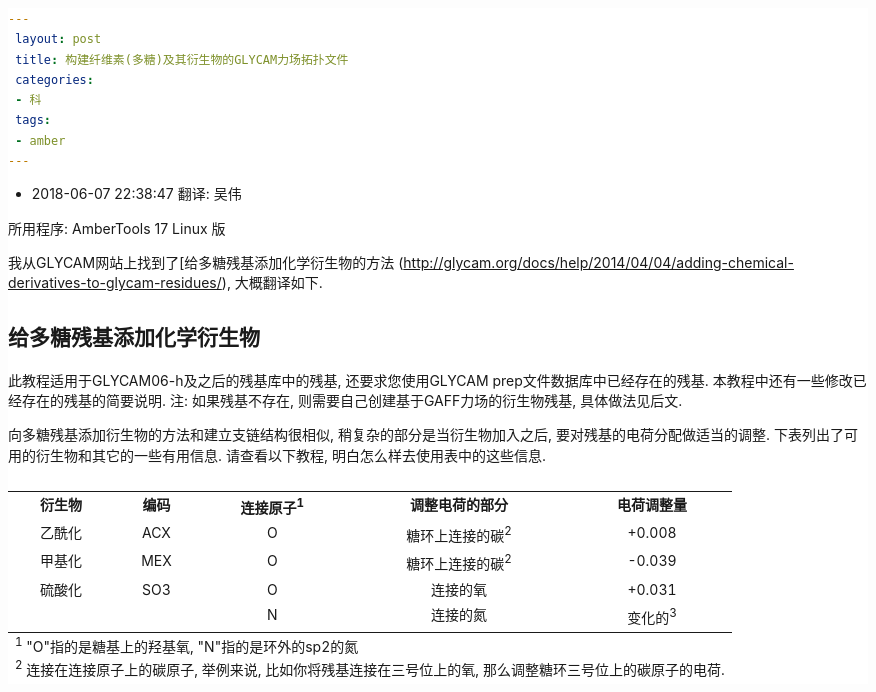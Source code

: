 ```yaml
---
 layout: post
 title: 构建纤维素(多糖)及其衍生物的GLYCAM力场拓扑文件
 categories:
 - 科
 tags:
 - amber
---
```


- 2018-06-07 22:38:47 翻译: 吴伟

所用程序: AmberTools 17 Linux 版

我从GLYCAM网站上找到了[给多糖残基添加化学衍生物的方法 (http://glycam.org/docs/help/2014/04/04/adding-chemical-derivatives-to-glycam-residues/), 大概翻译如下.

## 给多糖残基添加化学衍生物

此教程适用于GLYCAM06-h及之后的残基库中的残基, 还要求您使用GLYCAM prep文件数据库中已经存在的残基. 本教程中还有一些修改已经存在的残基的简要说明. 注: 如果残基不存在, 则需要自己创建基于GAFF力场的衍生物残基, 具体做法见后文.

向多糖残基添加衍生物的方法和建立支链结构很相似, 稍复杂的部分是当衍生物加入之后, 要对残基的电荷分配做适当的调整. 下表列出了可用的衍生物和其它的一些有用信息. 请查看以下教程, 明白怎么样去使用表中的这些信息.

<table id='tab-0'><caption></caption>
<tr>
  <th rowspan="1" colspan="1" style="text-align:center;">衍生物</th>
  <th rowspan="1" colspan="1" style="text-align:center;">编码</th>
  <th rowspan="1" colspan="1" style="text-align:center;">连接原子<sup>1</sup></th>
  <th rowspan="1" colspan="1" style="text-align:center;">调整电荷的部分</th>
  <th rowspan="1" colspan="1" style="text-align:center;">电荷调整量</th>
</tr>
<tr>
  <td rowspan="1" colspan="1" style="text-align:center;">乙酰化</td>
  <td rowspan="1" colspan="1" style="text-align:center;">ACX</td>
  <td rowspan="1" colspan="1" style="text-align:center;">O</td>
  <td rowspan="1" colspan="1" style="text-align:center;">糖环上连接的碳<sup>2</sup></td>
  <td rowspan="1" colspan="1" style="text-align:center;">+0.008</td>
</tr>
<tr>
  <td rowspan="1" colspan="1" style="text-align:center;">甲基化</td>
  <td rowspan="1" colspan="1" style="text-align:center;">MEX</td>
  <td rowspan="1" colspan="1" style="text-align:center;">O</td>
  <td rowspan="1" colspan="1" style="text-align:center;">糖环上连接的碳<sup>2</sup></td>
  <td rowspan="1" colspan="1" style="text-align:center;">-0.039</td>
</tr>
<tr>
  <td rowspan="1" colspan="1" style="text-align:center;">硫酸化</td>
  <td rowspan="1" colspan="1" style="text-align:center;">SO3</td>
  <td rowspan="1" colspan="1" style="text-align:center;">O</td>
  <td rowspan="1" colspan="1" style="text-align:center;">连接的氧</td>
  <td rowspan="1" colspan="1" style="text-align:center;">+0.031</td>
</tr>
<tr>
  <td rowspan="1" colspan="1" style="text-align:center;"></td>
  <td rowspan="1" colspan="1" style="text-align:center;"></td>
  <td rowspan="1" colspan="1" style="text-align:center;">N</td>
  <td rowspan="1" colspan="1" style="text-align:center;">连接的氮</td>
  <td rowspan="1" colspan="1" style="text-align:center;">变化的<sup>3</sup></td>
</tr>
<tfoot><tr><td colspan="5" style="text-align:left">
<sup>1</sup> "O"指的是糖基上的羟基氧, "N"指的是环外的sp2的氮<br>
<sup>2</sup> 连接在连接原子上的碳原子, 举例来说, 比如你将残基连接在三号位上的氧, 那么调整糖环三号位上的碳原子的电荷.<br>